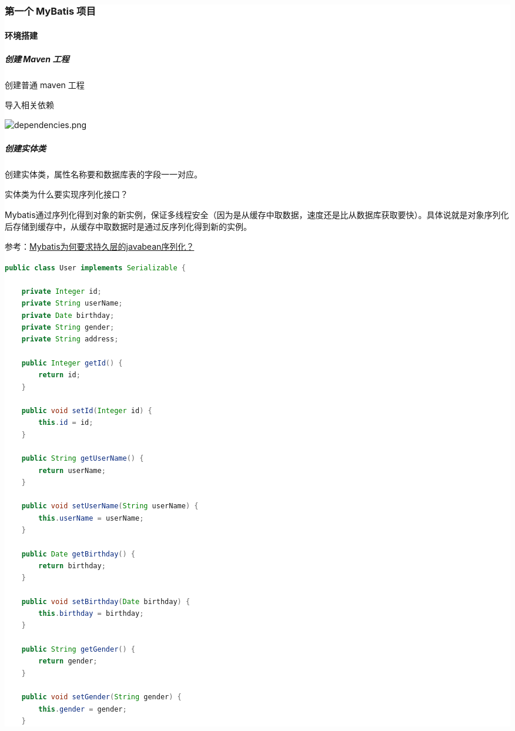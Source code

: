 ### 第一个 MyBatis 项目

#### 环境搭建



##### 创建 Maven 工程

创建普通 maven 工程

 导入相关依赖

![dependencies.png](./images/dependencies.png)

##### 创建实体类

创建实体类，属性名称要和数据库表的字段一一对应。

实体类为什么要实现序列化接口？

Mybatis通过序列化得到对象的新实例，保证多线程安全（因为是从缓存中取数据，速度还是比从数据库获取要快）。具体说就是对象序列化后存储到缓存中，从缓存中取数据时是通过反序列化得到新的实例。

参考：[Mybatis为何要求持久层的javabean序列化？](https://blog.csdn.net/yzh_1346983557/article/details/84786246?utm_medium=distribute.pc_aggpage_search_result.none-task-blog-2~all~first_rank_v2~rank_v25-3-84786246.nonecase&utm_term=使用mybatis对象一定要序列化吗)

```java
public class User implements Serializable {

    private Integer id;
    private String userName;
    private Date birthday;
    private String gender;
    private String address;

    public Integer getId() {
        return id;
    }

    public void setId(Integer id) {
        this.id = id;
    }

    public String getUserName() {
        return userName;
    }

    public void setUserName(String userName) {
        this.userName = userName;
    }

    public Date getBirthday() {
        return birthday;
    }

    public void setBirthday(Date birthday) {
        this.birthday = birthday;
    }

    public String getGender() {
        return gender;
    }

    public void setGender(String gender) {
        this.gender = gender;
    }

```